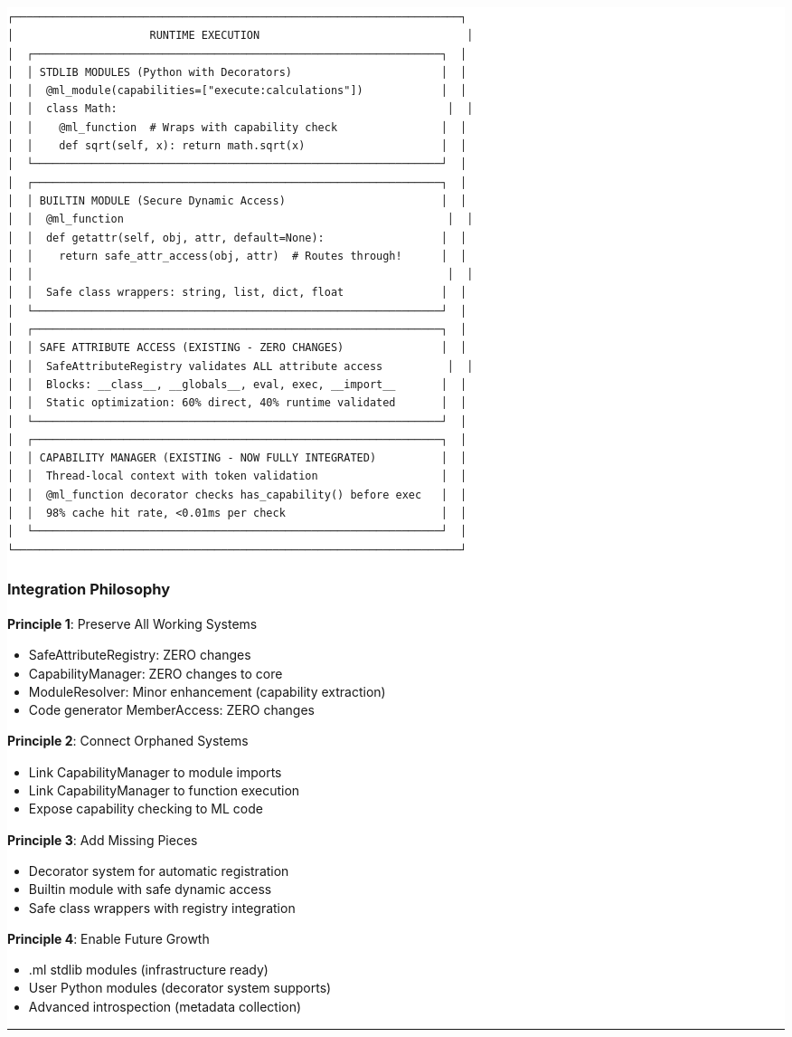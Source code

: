 ```
┌─────────────────────────────────────────────────────────────────────┐
│                     RUNTIME EXECUTION                                │
│  ┌───────────────────────────────────────────────────────────────┐  │
│  │ STDLIB MODULES (Python with Decorators)                       │  │
│  │  @ml_module(capabilities=["execute:calculations"])            │  │
│  │  class Math:                                                   │  │
│  │    @ml_function  # Wraps with capability check                │  │
│  │    def sqrt(self, x): return math.sqrt(x)                     │  │
│  └───────────────────────────────────────────────────────────────┘  │
│  ┌───────────────────────────────────────────────────────────────┐  │
│  │ BUILTIN MODULE (Secure Dynamic Access)                        │  │
│  │  @ml_function                                                  │  │
│  │  def getattr(self, obj, attr, default=None):                  │  │
│  │    return safe_attr_access(obj, attr)  # Routes through!      │  │
│  │                                                                │  │
│  │  Safe class wrappers: string, list, dict, float               │  │
│  └───────────────────────────────────────────────────────────────┘  │
│  ┌───────────────────────────────────────────────────────────────┐  │
│  │ SAFE ATTRIBUTE ACCESS (EXISTING - ZERO CHANGES)               │  │
│  │  SafeAttributeRegistry validates ALL attribute access          │  │
│  │  Blocks: __class__, __globals__, eval, exec, __import__       │  │
│  │  Static optimization: 60% direct, 40% runtime validated       │  │
│  └───────────────────────────────────────────────────────────────┘  │
│  ┌───────────────────────────────────────────────────────────────┐  │
│  │ CAPABILITY MANAGER (EXISTING - NOW FULLY INTEGRATED)          │  │
│  │  Thread-local context with token validation                   │  │
│  │  @ml_function decorator checks has_capability() before exec   │  │
│  │  98% cache hit rate, <0.01ms per check                        │  │
│  └───────────────────────────────────────────────────────────────┘  │
└─────────────────────────────────────────────────────────────────────┘
```

### Integration Philosophy

**Principle 1**: Preserve All Working Systems
- SafeAttributeRegistry: ZERO changes
- CapabilityManager: ZERO changes to core
- ModuleResolver: Minor enhancement (capability extraction)
- Code generator MemberAccess: ZERO changes

**Principle 2**: Connect Orphaned Systems
- Link CapabilityManager to module imports
- Link CapabilityManager to function execution
- Expose capability checking to ML code

**Principle 3**: Add Missing Pieces
- Decorator system for automatic registration
- Builtin module with safe dynamic access
- Safe class wrappers with registry integration

**Principle 4**: Enable Future Growth
- .ml stdlib modules (infrastructure ready)
- User Python modules (decorator system supports)
- Advanced introspection (metadata collection)

---